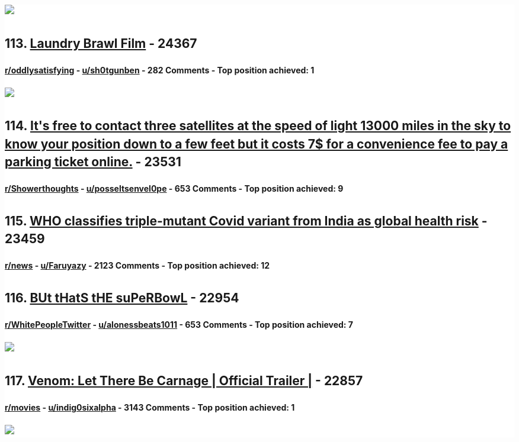 <a href="https://v.redd.it/s54r4u3qbay61"><img src="https://a.thumbs.redditmedia.com/zufDZYpXQGsCKkfriFOn5VHHYXgJXphekpWeYQi2dC0.jpg"></img></a>

## 113. [Laundry Brawl Film](http://reddit.com/r/oddlysatisfying/comments/n93ruq/laundry_brawl_film/) - 24367
#### [r/oddlysatisfying](http://reddit.com/r/oddlysatisfying) - [u/sh0tgunben](http://reddit.com/u/sh0tgunben) - 282 Comments - Top position achieved: 1

<a href="https://v.redd.it/inlido7qiay61"><img src="https://b.thumbs.redditmedia.com/2gaOrUvHkguian-f-u2qzZJyI1Ufb6mR_FbIFNP9jgw.jpg"></img></a>

## 114. [It's free to contact three satellites at the speed of light 13000 miles in the sky to know your position down to a few feet but it costs 7$ for a convenience fee to pay a parking ticket online.](http://reddit.com/r/Showerthoughts/comments/n8t4vw/its_free_to_contact_three_satellites_at_the_speed/) - 23531
#### [r/Showerthoughts](http://reddit.com/r/Showerthoughts) - [u/posseltsenvel0pe](http://reddit.com/u/posseltsenvel0pe) - 653 Comments - Top position achieved: 9

## 115. [WHO classifies triple-mutant Covid variant from India as global health risk](http://reddit.com/r/news/comments/n99m8j/who_classifies_triplemutant_covid_variant_from/) - 23459
#### [r/news](http://reddit.com/r/news) - [u/Faruyazy](http://reddit.com/u/Faruyazy) - 2123 Comments - Top position achieved: 12

## 116. [BUt tHatS tHE suPeRBowL](http://reddit.com/r/WhitePeopleTwitter/comments/n9i3eb/but_thats_the_superbowl/) - 22954
#### [r/WhitePeopleTwitter](http://reddit.com/r/WhitePeopleTwitter) - [u/alonessbeats1011](http://reddit.com/u/alonessbeats1011) - 653 Comments - Top position achieved: 7

<a href="https://i.redd.it/7qv6b9j9edy61.jpg"><img src="https://b.thumbs.redditmedia.com/0nE93UmGXV_w5TgFsGwL9w7-7I2nTrDtOfKUa_V7o7g.jpg"></img></a>

## 117. [Venom: Let There Be Carnage | Official Trailer |](http://reddit.com/r/movies/comments/n93v2w/venom_let_there_be_carnage_official_trailer/) - 22857
#### [r/movies](http://reddit.com/r/movies) - [u/indig0sixalpha](http://reddit.com/u/indig0sixalpha) - 3143 Comments - Top position achieved: 1

<a href="https://www.youtube.com/watch?v=-ezfi6FQ8Ds"><img src="https://b.thumbs.redditmedia.com/GQVmiQy-Zj_altsFxKEtpk4keQpz_g8NxvIB5WjkY9E.jpg"></img></a>
